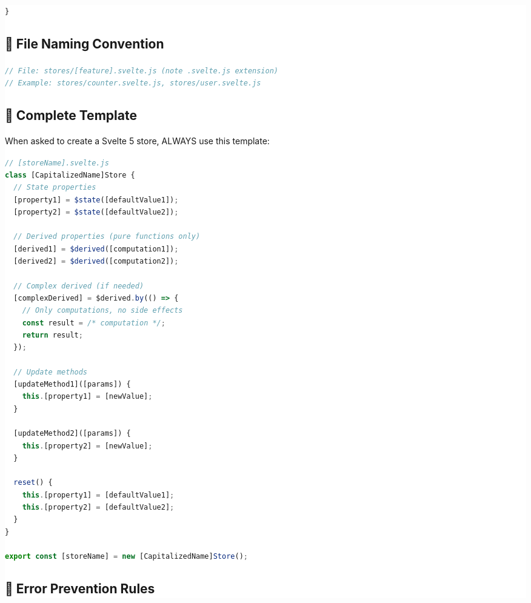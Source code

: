 ```javascript
}
```

## 📝 File Naming Convention

```javascript
// File: stores/[feature].svelte.js (note .svelte.js extension)
// Example: stores/counter.svelte.js, stores/user.svelte.js
```

## 🎯 Complete Template

When asked to create a Svelte 5 store, ALWAYS use this template:

```javascript
// [storeName].svelte.js
class [CapitalizedName]Store {
  // State properties
  [property1] = $state([defaultValue1]);
  [property2] = $state([defaultValue2]);
  
  // Derived properties (pure functions only)
  [derived1] = $derived([computation1]);
  [derived2] = $derived([computation2]);
  
  // Complex derived (if needed)
  [complexDerived] = $derived.by(() => {
    // Only computations, no side effects
    const result = /* computation */;
    return result;
  });
  
  // Update methods
  [updateMethod1]([params]) {
    this.[property1] = [newValue];
  }
  
  [updateMethod2]([params]) {
    this.[property2] = [newValue];
  }
  
  reset() {
    this.[property1] = [defaultValue1];
    this.[property2] = [defaultValue2];
  }
}

export const [storeName] = new [CapitalizedName]Store();
```

## 🚨 Error Prevention Rules
